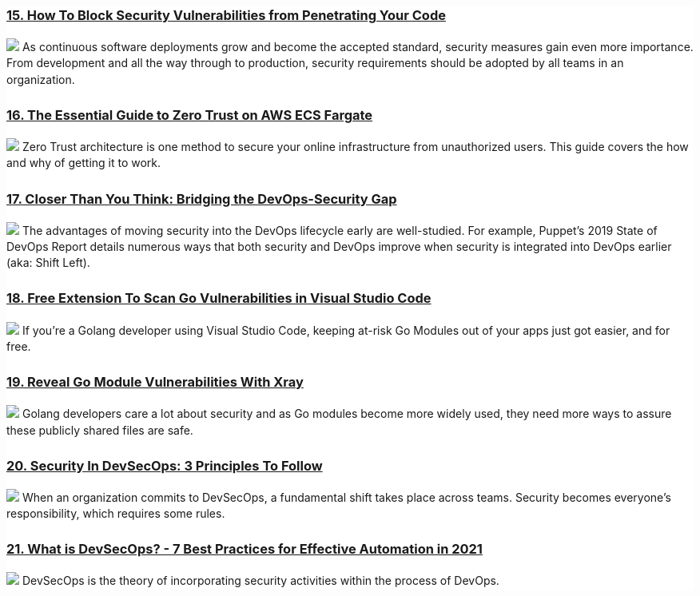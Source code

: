 ### [15. How To Block Security Vulnerabilities from Penetrating Your Code](https://hackernoon.com/how-to-block-security-vulnerabilities-from-penetrating-your-code-okbj3v0p)
![](https://images.unsplash.com/photo-1520697830682-bbb6e85e2b0b?ixlib=rb-1.2.1&q=80&fm=jpg&crop=entropy&cs=tinysrgb&w=1080&fit=max&ixid=eyJhcHBfaWQiOjEwMDk2Mn0)
As continuous software deployments grow and become the accepted standard, security measures gain even more importance. From development and all the way through to production, security requirements should be adopted by all teams in an organization.

### [16. The Essential Guide to Zero Trust on AWS ECS Fargate](https://hackernoon.com/the-essential-guide-to-zero-trust-on-aws-ecs-fargate)
![](https://cdn.hackernoon.com/images/uuWu2jadCVYFY7WzfMFVwHvBD1l1-ot6232ij.jpeg)
Zero Trust architecture is one method to secure your online infrastructure from unauthorized users. This guide covers the how and why of getting it to work. 

### [17. Closer Than You Think: Bridging the DevOps-Security Gap](https://hackernoon.com/closer-than-you-think-bridging-the-devops-security-gap-st8d33fq)
![](https://cdn.hackernoon.com/drafts/wh643691.png)
The advantages of moving security into the DevOps lifecycle early are well-studied. For example, Puppet’s 2019 State of DevOps Report details numerous ways that both security and DevOps improve when security is integrated into DevOps earlier (aka: Shift Left).   

### [18. Free Extension To Scan Go Vulnerabilities in Visual Studio Code](https://hackernoon.com/free-extension-to-scan-go-vulnerabilities-in-visual-studio-code-rpax30u9)
![](https://cdn.hackernoon.com/images/p3193tpb.jpg)
If you’re a Golang developer using Visual Studio Code, keeping at-risk Go Modules out of your apps just got easier, and for free.

### [19. Reveal Go Module Vulnerabilities With Xray](https://hackernoon.com/reveal-go-module-vulnerabilities-with-xray-46733vq2)
![](https://cdn.hackernoon.com/images/1u423tdl.jpg)
Golang developers care a lot about security and as Go modules become more widely used, they need more ways to assure these publicly shared files are safe.

### [20. Security In DevSecOps: 3 Principles To Follow](https://hackernoon.com/security-in-devsecops-3-principles-to-follow-lh5432n2)
![](https://cdn.hackernoon.com/images/GSN9VJGOaZXMU6zEAhjLZYX4ZXW2-1w2535ys.jpeg)
When an organization commits to DevSecOps, a fundamental shift takes place across teams. Security becomes everyone’s responsibility, which requires some rules.

### [21. What is DevSecOps? - 7 Best Practices for Effective Automation in 2021](https://hackernoon.com/what-is-devsecops-7-best-practices-for-effective-automation-in-2021-r71p34u8)
![](https://firebasestorage.googleapis.com/v0/b/hackernoon-app.appspot.com/o/images%2FXarpLFJfLZP560gfF90WJNiJyC63-q7163wl1.jpeg?alt=media&token=c826eb07-1856-403b-a0e0-cf6fe00f04fd)
DevSecOps is the theory of incorporating security activities within the process of DevOps.
